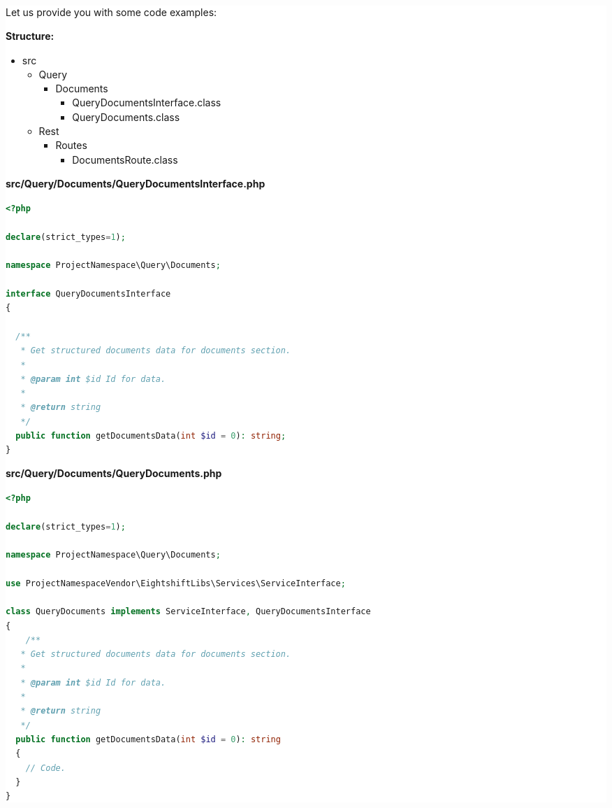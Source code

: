 Let us provide you with some code examples:

**Structure:**
- src
	- Query
		- Documents
			- QueryDocumentsInterface.class
			- QueryDocuments.class
	- Rest
		- Routes
			- DocumentsRoute.class


**src/Query/Documents/QueryDocumentsInterface.php**
```php
<?php

declare(strict_types=1);

namespace ProjectNamespace\Query\Documents;

interface QueryDocumentsInterface
{

  /**
   * Get structured documents data for documents section.
   *
   * @param int $id Id for data.
   *
   * @return string
   */
  public function getDocumentsData(int $id = 0): string;
}
```

**src/Query/Documents/QueryDocuments.php**
```php
<?php

declare(strict_types=1);

namespace ProjectNamespace\Query\Documents;

use ProjectNamespaceVendor\EightshiftLibs\Services\ServiceInterface;

class QueryDocuments implements ServiceInterface, QueryDocumentsInterface
{
    /**
   * Get structured documents data for documents section.
   *
   * @param int $id Id for data.
   *
   * @return string
   */
  public function getDocumentsData(int $id = 0): string
  {
    // Code.
  }
}
```
